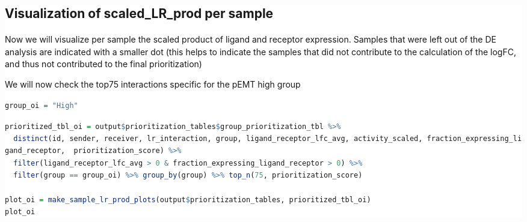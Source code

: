 
## Visualization of scaled\_LR\_prod per sample

Now we will visualize per sample the scaled product of ligand and
receptor expression. Samples that were left out of the DE analysis are
indicated with a smaller dot (this helps to indicate the samples that
did not contribute to the calculation of the logFC, and thus not
contributed to the final prioritization)

We will now check the top75 interactions specific for the pEMT high
group

``` r
group_oi = "High"
```

``` r
prioritized_tbl_oi = output$prioritization_tables$group_prioritization_tbl %>% 
  distinct(id, sender, receiver, lr_interaction, group, ligand_receptor_lfc_avg, activity_scaled, fraction_expressing_ligand_receptor,  prioritization_score) %>% 
  filter(ligand_receptor_lfc_avg > 0 & fraction_expressing_ligand_receptor > 0) %>% 
  filter(group == group_oi) %>% group_by(group) %>% top_n(75, prioritization_score) 

plot_oi = make_sample_lr_prod_plots(output$prioritization_tables, prioritized_tbl_oi)
plot_oi
```
